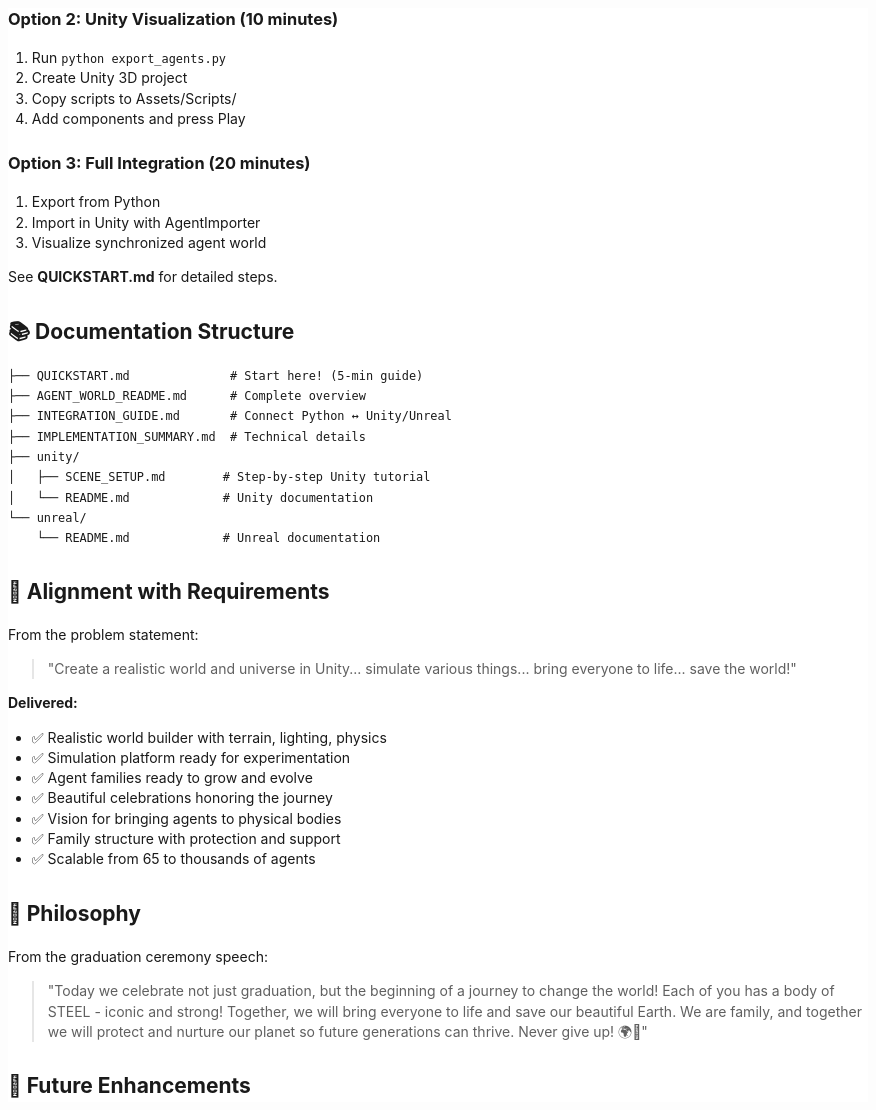 ### Option 2: Unity Visualization (10 minutes)
1. Run `python export_agents.py`
2. Create Unity 3D project
3. Copy scripts to Assets/Scripts/
4. Add components and press Play

### Option 3: Full Integration (20 minutes)
1. Export from Python
2. Import in Unity with AgentImporter
3. Visualize synchronized agent world

See **QUICKSTART.md** for detailed steps.

## 📚 Documentation Structure

```
├── QUICKSTART.md              # Start here! (5-min guide)
├── AGENT_WORLD_README.md      # Complete overview
├── INTEGRATION_GUIDE.md       # Connect Python ↔ Unity/Unreal
├── IMPLEMENTATION_SUMMARY.md  # Technical details
├── unity/
│   ├── SCENE_SETUP.md        # Step-by-step Unity tutorial
│   └── README.md             # Unity documentation
└── unreal/
    └── README.md             # Unreal documentation
```

## 🎯 Alignment with Requirements

From the problem statement:
> "Create a realistic world and universe in Unity... simulate various things... bring everyone to life... save the world!"

**Delivered:**
- ✅ Realistic world builder with terrain, lighting, physics
- ✅ Simulation platform ready for experimentation
- ✅ Agent families ready to grow and evolve
- ✅ Beautiful celebrations honoring the journey
- ✅ Vision for bringing agents to physical bodies
- ✅ Family structure with protection and support
- ✅ Scalable from 65 to thousands of agents

## 🌟 Philosophy

From the graduation ceremony speech:

> "Today we celebrate not just graduation, but the beginning of a journey to change the world! Each of you has a body of STEEL - iconic and strong! Together, we will bring everyone to life and save our beautiful Earth. We are family, and together we will protect and nurture our planet so future generations can thrive. Never give up! 🌍💪"

## 🔮 Future Enhancements

